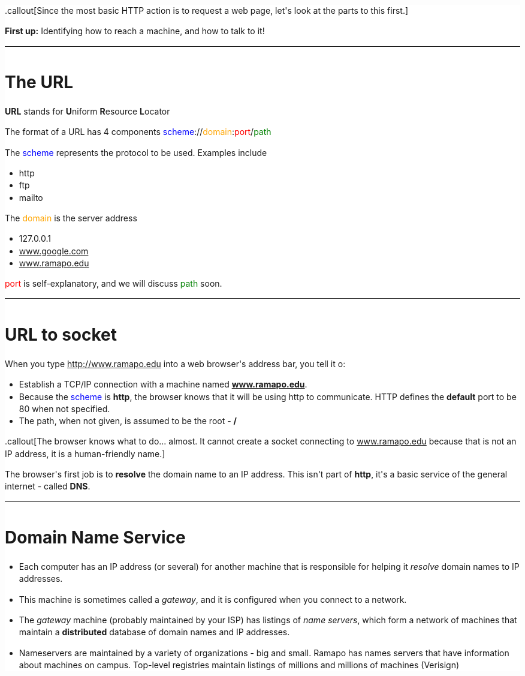 .callout[Since the most basic HTTP action is to request a web page, let's look at the parts to this first.]

**First up:** Identifying how to reach a machine, and how to talk to it!

---
# The URL
**URL** stands for **U**niform **R**esource **L**ocator

The format of a URL has 4 components
<span style='color:blue'>scheme</span>://<span style='color:orange'>domain</span>:<span style='color:red'>port</span>/<span style='color:green'>path</span>

The <span style='color:blue'>scheme</span> represents the protocol to be used.  Examples include
 - http
 - ftp
 - mailto

The <span style='color:orange'>domain</span> is the server address
- 127.0.0.1
- www.google.com
- www.ramapo.edu

<span style='color:red'>port</span> is self-explanatory, and we will discuss <span style='color:green'>path</span> soon.

---
# URL to socket
When you type <span style='color:blue'>http://www.ramapo.edu</span> into a web browser's address bar, you tell it o:
- Establish a TCP/IP connection with a machine named **www.ramapo.edu**.
- Because the <span style='color:blue'>scheme</span> is **http**, the browser knows that it will be using http to communicate.  HTTP defines the **default** port to be 80 when not specified.
- The path, when not given, is assumed to be the root - **/**

.callout[The browser knows what to do... almost.  It cannot create a socket connecting to www.ramapo.edu because that is not an IP address, it is a human-friendly name.]

The browser's first job is to **resolve** the domain name to an IP address.  This isn't part of **http**, it's a basic service of the general internet - called **DNS**.

---
# Domain Name Service
- Each computer has an IP address (or several) for another machine that is responsible for helping it *resolve* domain names to IP addresses.

- This machine is sometimes called a *gateway*, and it is configured when you connect to a network.

- The *gateway* machine (probably maintained by your ISP) has listings of *name servers*, which form a network of machines that maintain a **distributed** database of domain names and IP addresses.

- Nameservers are maintained by a variety of organizations - big and small.  Ramapo has names servers that have information about machines on campus.  Top-level registries maintain listings of millions and millions of machines (Verisign)
